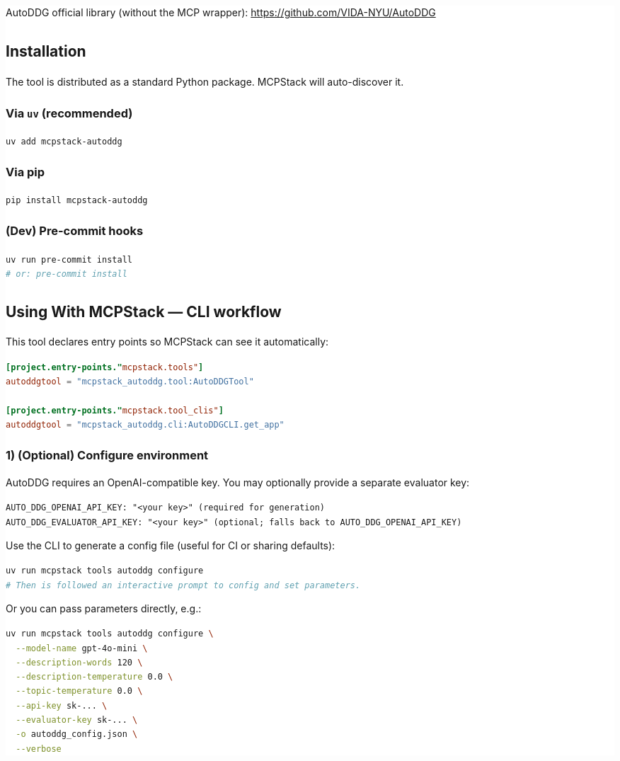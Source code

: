 AutoDDG official library (without the MCP wrapper): https://github.com/VIDA-NYU/AutoDDG

## Installation

The tool is distributed as a standard Python package. MCPStack will auto-discover it.

### Via `uv` (recommended)

```bash
uv add mcpstack-autoddg
```

### Via pip
```bash
pip install mcpstack-autoddg
```

###  (Dev) Pre-commit hooks

```bash
uv run pre-commit install
# or: pre-commit install
```


## Using With MCPStack — CLI workflow

This tool declares entry points so MCPStack can see it automatically:

```toml
[project.entry-points."mcpstack.tools"]
autoddgtool = "mcpstack_autoddg.tool:AutoDDGTool"

[project.entry-points."mcpstack.tool_clis"]
autoddgtool = "mcpstack_autoddg.cli:AutoDDGCLI.get_app"
```

### 1) (Optional) Configure environment

AutoDDG requires an OpenAI-compatible key. You may optionally provide a separate evaluator key:

```
AUTO_DDG_OPENAI_API_KEY: "<your key>" (required for generation)
AUTO_DDG_EVALUATOR_API_KEY: "<your key>" (optional; falls back to AUTO_DDG_OPENAI_API_KEY)
```

Use the CLI to generate a config file (useful for CI or sharing defaults):

```bash
uv run mcpstack tools autoddg configure
# Then is followed an interactive prompt to config and set parameters.
```

Or you can pass parameters directly, e.g.:
```bash
uv run mcpstack tools autoddg configure \
  --model-name gpt-4o-mini \
  --description-words 120 \
  --description-temperature 0.0 \
  --topic-temperature 0.0 \
  --api-key sk-... \
  --evaluator-key sk-... \
  -o autoddg_config.json \
  --verbose
```
